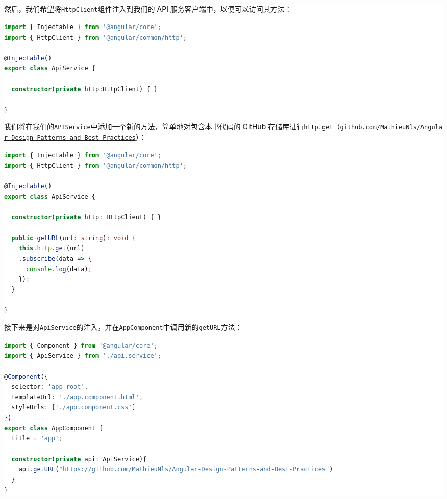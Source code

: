 然后，我们希望将`HttpClient`组件注入到我们的 API 服务客户端中，以便可以访问其方法：

```ts
import { Injectable } from '@angular/core'; 
import { HttpClient } from '@angular/common/http'; 

@Injectable() 
export class ApiService { 

  constructor(private http:HttpClient) { } 

} 
```

我们将在我们的`APIService`中添加一个新的方法，简单地对包含本书代码的 GitHub 存储库进行`http.get`（[`github.com/MathieuNls/Angular-Design-Patterns-and-Best-Practices`](https://github.com/MathieuNls/Angular-Design-Patterns-and-Best-Practices)）：

```ts
import { Injectable } from '@angular/core'; 
import { HttpClient } from '@angular/common/http'; 

@Injectable() 
export class ApiService { 

  constructor(private http: HttpClient) { } 

  public getURL(url: string): void { 
    this.http.get(url) 
    .subscribe(data => { 
      console.log(data); 
    }); 
  }  

} 
```

接下来是对`ApiService`的注入，并在`AppComponent`中调用新的`getURL`方法：

```ts
import { Component } from '@angular/core'; 
import { ApiService } from './api.service'; 

@Component({ 
  selector: 'app-root', 
  templateUrl: './app.component.html', 
  styleUrls: ['./app.component.css'] 
}) 
export class AppComponent { 
  title = 'app'; 

  constructor(private api: ApiService){ 
    api.getURL("https://github.com/MathieuNls/Angular-Design-Patterns-and-Best-Practices") 
  } 
}
```
